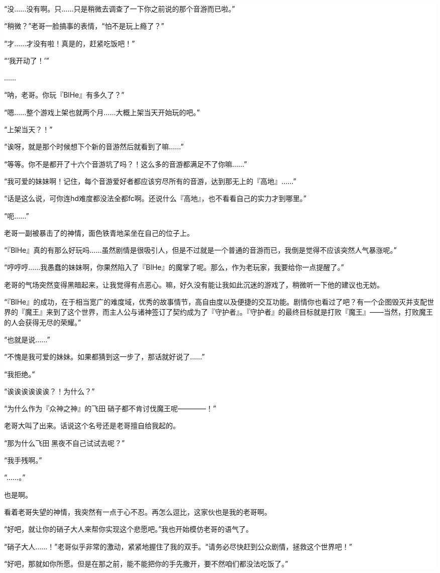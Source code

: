 “没……没有啊。只……只是稍微去调查了一下你之前说的那个音游而已啦。”

“稍微？”老哥一脸搞事的表情，“怕不是玩上瘾了？”

“才……才没有啦！真是的，赶紧吃饭吧！”

“‘我开动了！’”

……

“呐，老哥。你玩『BlHe』有多久了？”

“嗯……整个游戏上架也就两个月……大概上架当天开始玩的吧。”

“上架当天？！”

“诶呀，就是那个时候想下个新的音游然后就看到了嘛……”

“等等。你不是都开了十六个音游坑了吗？！这么多的音游都满足不了你嘛……”

“我可爱的妹妹啊！记住，每个音游爱好者都应该穷尽所有的音游，达到那无上的『高地』……”

“话是这么说，可你连hd难度都没法全都fc啊。还说什么『高地』，也不看看自己的实力才到哪里。”

“呃……”

老哥一副被暴击了的神情，面色铁青地呆坐在自己的位子上。

“『BlHe』真的有那么好玩吗……虽然剧情是很吸引人，但是不过就是一个普通的音游而已，我倒是觉得不应该突然人气暴涨呢。”

“哼哼哼……我愚蠢的妹妹啊，你果然陷入了『BlHe』的魔掌了呢。那么，作为老玩家，我要给你一点提醒了。”

老哥的气场突然变得黑暗起来，让我觉得有点恶心。嘛，好久没有能让我如此沉迷的游戏了，稍微听一下他的建议也无妨。

“『BlHe』的成功，在于相当宽广的难度域，优秀的故事情节，高自由度以及便捷的交互功能。剧情你也看过了吧？有一个企图毁灭并支配世界的『魔王』来到了这个世界，而主人公与诸神签订了契约成为了『守护者』。『守护者』的最终目标就是打败『魔王』——当然，打败魔王的人会获得无尽的荣耀。”

“也就是说……”

“不愧是我可爱的妹妹。如果都猜到这一步了，那话就好说了……”

“我拒绝。”

“诶诶诶诶诶诶？！为什么？”

“为什么作为『众神之神』的飞田 硝子都不肯讨伐魔王呢————！”

老哥大叫了出来。话说这个名号还是老哥擅自给我起的。

“那为什么飞田 黑夜不自己试试去呢？”

“我手残啊。”

“……。”

也是啊。

看着老哥失望的神情，我突然有一点于心不忍。再怎么逗比，这家伙也是我的老哥啊。

“好吧，就让你的硝子大人来帮你实现这个悲愿吧。”我也开始模仿老哥的语气了。

“硝子大人……！”老哥似乎非常的激动，紧紧地握住了我的双手。“请务必尽快赶到公众剧情，拯救这个世界吧！”

“好吧，那就如你所愿。但是在那之前，能不能把你的手先撒开，要不然咱们都没法吃饭了。”
